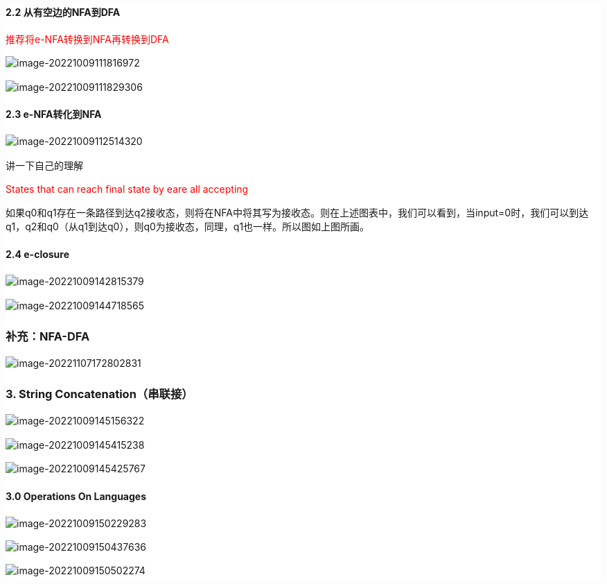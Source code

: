 

#### 2.2 从有空边的NFA到DFA

<font color='red'>推荐将e-NFA转换到NFA再转换到DFA</font>

![image-20221009111816972](C:\Users\白木-泽\AppData\Roaming\Typora\typora-user-images\image-20221009111816972.png)

![image-20221009111829306](C:\Users\白木-泽\AppData\Roaming\Typora\typora-user-images\image-20221009111829306.png)

#### 2.3 e-NFA转化到NFA

![image-20221009112514320](C:\Users\白木-泽\AppData\Roaming\Typora\typora-user-images\image-20221009112514320.png)

讲一下自己的理解

<font color='red'>States that can reach final state by eare all accepting</font>

如果q0和q1存在一条路径到达q2接收态，则将在NFA中将其写为接收态。则在上述图表中，我们可以看到，当input=0时，我们可以到达q1，q2和q0（从q1到达q0），则q0为接收态，同理，q1也一样。所以图如上图所画。

#### 2.4 e-closure



![image-20221009142815379](C:\Users\白木-泽\AppData\Roaming\Typora\typora-user-images\image-20221009142815379.png)



![image-20221009144718565](C:\Users\白木-泽\AppData\Roaming\Typora\typora-user-images\image-20221009144718565.png)





### 补充：NFA-DFA

![image-20221107172802831](C:\Users\白木-泽\AppData\Roaming\Typora\typora-user-images\image-20221107172802831.png)

### 3. String Concatenation（串联接）

![image-20221009145156322](C:\Users\白木-泽\AppData\Roaming\Typora\typora-user-images\image-20221009145156322.png)

![image-20221009145415238](C:\Users\白木-泽\AppData\Roaming\Typora\typora-user-images\image-20221009145415238.png)

![image-20221009145425767](C:\Users\白木-泽\AppData\Roaming\Typora\typora-user-images\image-20221009145425767.png)



#### 3.0 Operations On Languages

![image-20221009150229283](C:\Users\白木-泽\AppData\Roaming\Typora\typora-user-images\image-20221009150229283.png)

![image-20221009150437636](C:\Users\白木-泽\AppData\Roaming\Typora\typora-user-images\image-20221009150437636.png)

![image-20221009150502274](C:\Users\白木-泽\AppData\Roaming\Typora\typora-user-images\image-20221009150502274.png)
